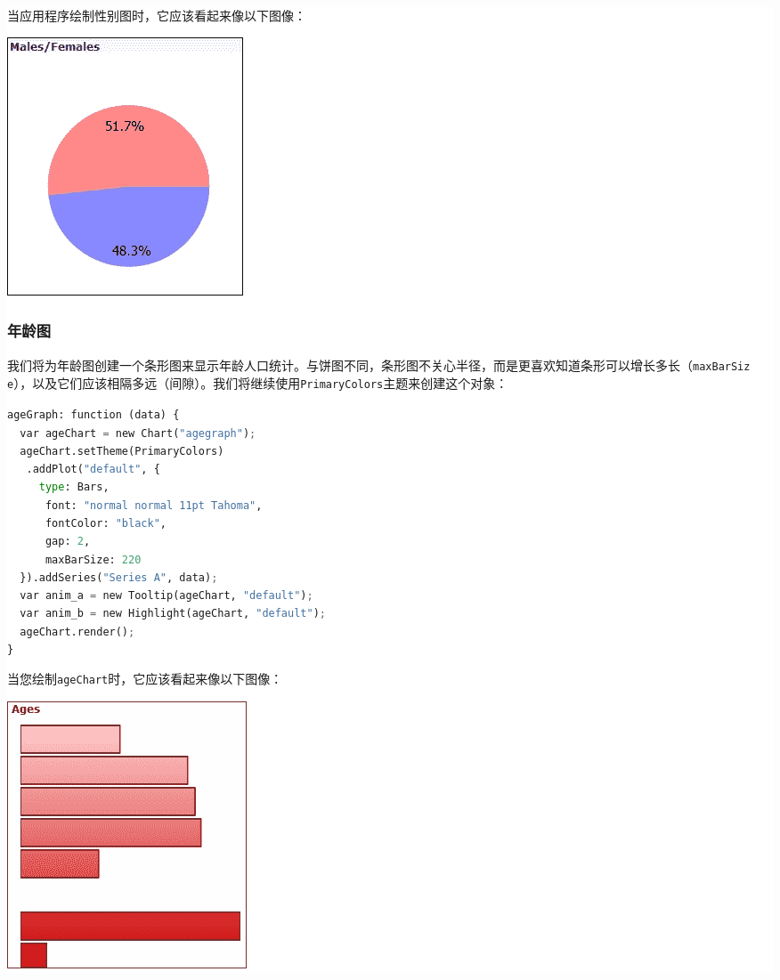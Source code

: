 当应用程序绘制性别图时，它应该看起来像以下图像：

![性别图](img/6459OT_06_02.jpg)

### 年龄图

我们将为年龄图创建一个条形图来显示年龄人口统计。与饼图不同，条形图不关心半径，而是更喜欢知道条形可以增长多长（`maxBarSize`），以及它们应该相隔多远（间隙）。我们将继续使用`PrimaryColors`主题来创建这个对象：

```py
ageGraph: function (data) {
  var ageChart = new Chart("agegraph");
  ageChart.setTheme(PrimaryColors)
   .addPlot("default", {
     type: Bars,
      font: "normal normal 11pt Tahoma",
      fontColor: "black",
      gap: 2,
      maxBarSize: 220
  }).addSeries("Series A", data);
  var anim_a = new Tooltip(ageChart, "default");
  var anim_b = new Highlight(ageChart, "default");
  ageChart.render();
}
```

当您绘制`ageChart`时，它应该看起来像以下图像：

![年龄图](img/6459OT_06_03.jpg)
